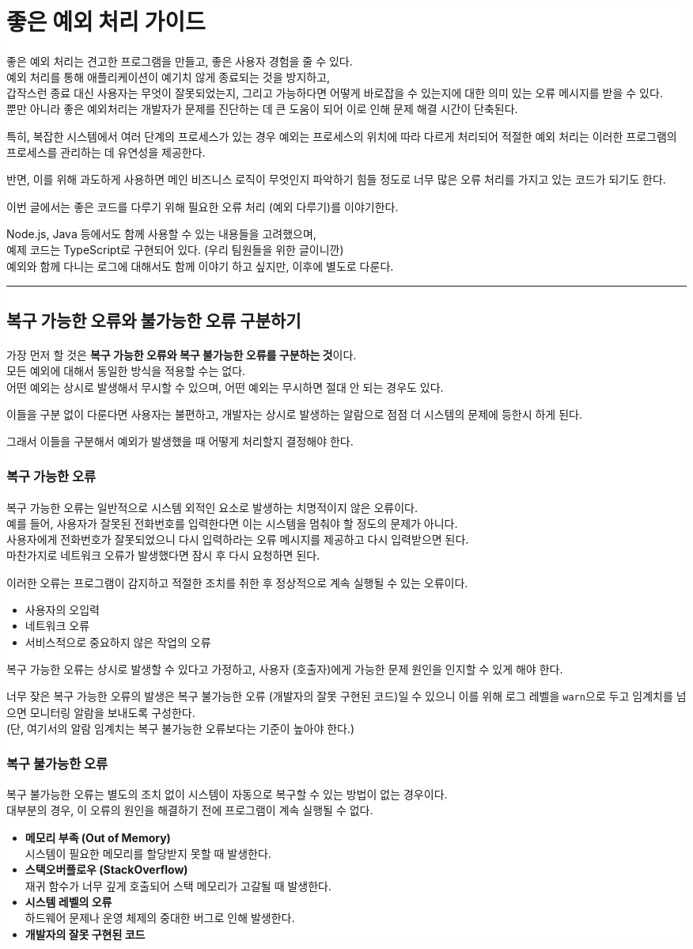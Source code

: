 # 좋은 예외 처리 가이드

좋은 예외 처리는 견고한 프로그램을 만들고, 좋은 사용자 경험을 줄 수 있다.  
예외 처리를 통해 애플리케이션이 예기치 않게 종료되는 것을 방지하고,  
갑작스런 종료 대신 사용자는 무엇이 잘못되었는지, 그리고 가능하다면 어떻게 바로잡을 수 있는지에 대한 의미 있는 오류 메시지를 받을 수 있다.  
뿐만 아니라 좋은 예외처리는 개발자가 문제를 진단하는 데 큰 도움이 되어 이로 인해 문제 해결 시간이 단축된다.

특히, 복잡한 시스템에서 여러 단계의 프로세스가 있는 경우 예외는 프로세스의 위치에 따라 다르게 처리되어 적절한 예외 처리는 이러한 프로그램의 프로세스를 관리하는 데 유연성을 제공한다.

반면, 이를 위해 과도하게 사용하면 메인 비즈니스 로직이 무엇인지 파악하기 힘들 정도로 너무 많은 오류 처리를 가지고 있는 코드가 되기도 한다.

이번 글에서는 좋은 코드를 다루기 위해 필요한 오류 처리 (예외 다루기)를 이야기한다.

Node.js, Java 등에서도 함께 사용할 수 있는 내용들을 고려했으며,  
예제 코드는 TypeScript로 구현되어 있다. (우리 팀원들을 위한 글이니깐)  
예외와 함께 다니는 로그에 대해서도 함께 이야기 하고 싶지만, 이후에 별도로 다룬다.

---

## 복구 가능한 오류와 불가능한 오류 구분하기

가장 먼저 할 것은 **복구 가능한 오류와 복구 불가능한 오류를 구분하는 것**이다.  
모든 예외에 대해서 동일한 방식을 적용할 수는 없다.  
어떤 예외는 상시로 발생해서 무시할 수 있으며, 어떤 예외는 무시하면 절대 안 되는 경우도 있다.

이들을 구분 없이 다룬다면 사용자는 불편하고, 개발자는 상시로 발생하는 알람으로 점점 더 시스템의 문제에 등한시 하게 된다.

그래서 이들을 구분해서 예외가 발생했을 때 어떻게 처리할지 결정해야 한다.

### 복구 가능한 오류

복구 가능한 오류는 일반적으로 시스템 외적인 요소로 발생하는 치명적이지 않은 오류이다.  
예를 들어, 사용자가 잘못된 전화번호를 입력한다면 이는 시스템을 멈춰야 할 정도의 문제가 아니다.  
사용자에게 전화번호가 잘못되었으니 다시 입력하라는 오류 메시지를 제공하고 다시 입력받으면 된다.  
마찬가지로 네트워크 오류가 발생했다면 잠시 후 다시 요청하면 된다.

이러한 오류는 프로그램이 감지하고 적절한 조치를 취한 후 정상적으로 계속 실행될 수 있는 오류이다.

- 사용자의 오입력
- 네트워크 오류
- 서비스적으로 중요하지 않은 작업의 오류

복구 가능한 오류는 상시로 발생할 수 있다고 가정하고, 사용자 (호출자)에게 가능한 문제 원인을 인지할 수 있게 해야 한다.

너무 잦은 복구 가능한 오류의 발생은 복구 불가능한 오류 (개발자의 잘못 구현된 코드)일 수 있으니 이를 위해 로그 레벨을 `warn`으로 두고 임계치를 넘으면 모니터링 알람을 보내도록 구성한다.  
(단, 여기서의 알람 임계치는 복구 불가능한 오류보다는 기준이 높아야 한다.)

### 복구 불가능한 오류

복구 불가능한 오류는 별도의 조치 없이 시스템이 자동으로 복구할 수 있는 방법이 없는 경우이다.  
대부분의 경우, 이 오류의 원인을 해결하기 전에 프로그램이 계속 실행될 수 없다.

- **메모리 부족 (Out of Memory)**  
  시스템이 필요한 메모리를 할당받지 못할 때 발생한다.
- **스택오버플로우 (StackOverflow)**  
  재귀 함수가 너무 깊게 호출되어 스택 메모리가 고갈될 때 발생한다.
- **시스템 레벨의 오류**  
  하드웨어 문제나 운영 체제의 중대한 버그로 인해 발생한다.
- **개발자의 잘못 구현된 코드**
